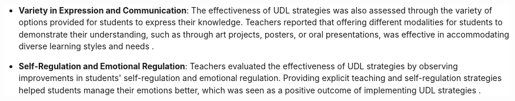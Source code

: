 - **Variety in Expression and Communication**: The effectiveness of UDL strategies was also assessed through the variety of options provided for students to express their knowledge. Teachers reported that offering different modalities for students to demonstrate their understanding, such as through art projects, posters, or oral presentations, was effective in accommodating diverse learning styles and needs .
    
- **Self-Regulation and Emotional Regulation**: Teachers evaluated the effectiveness of UDL strategies by observing improvements in students' self-regulation and emotional regulation. Providing explicit teaching and self-regulation strategies helped students manage their emotions better, which was seen as a positive outcome of implementing UDL strategies .